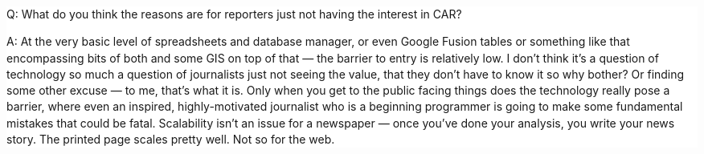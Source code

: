 Q: What do you think the reasons are for reporters just not having the interest in CAR?

A: At the very basic level of spreadsheets and database manager, or even Google Fusion tables or something like that encompassing bits of both and some GIS on top of that — the barrier to entry is relatively low. I don’t think it’s a question of technology so much a question of journalists just not seeing the value, that they don’t have to know it so why bother? Or finding some other excuse — to me, that’s what it is. Only when you get to the public facing things does the technology really pose a barrier, where even an inspired, highly-motivated journalist who is a beginning programmer is going to make some fundamental mistakes that could be fatal. Scalability isn’t an issue for a newspaper — once you’ve done your analysis, you write your news story. The printed page scales pretty well. Not so for the web.
